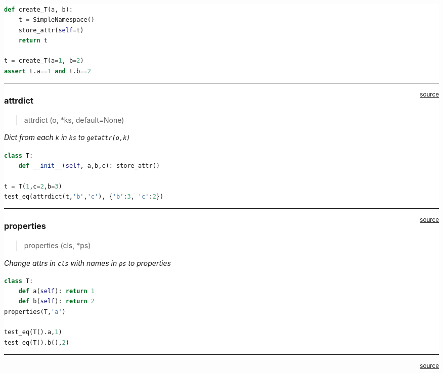 ``` python
def create_T(a, b):
    t = SimpleNamespace()
    store_attr(self=t)
    return t

t = create_T(a=1, b=2)
assert t.a==1 and t.b==2
```

------------------------------------------------------------------------

<a
href="https://github.com/AnswerDotAI/fastcore/blob/main/fastcore/basics.py#L468"
target="_blank" style="float:right; font-size:smaller">source</a>

### attrdict

>  attrdict (o, *ks, default=None)

*Dict from each `k` in `ks` to `getattr(o,k)`*

``` python
class T:
    def __init__(self, a,b,c): store_attr()

t = T(1,c=2,b=3)
test_eq(attrdict(t,'b','c'), {'b':3, 'c':2})
```

------------------------------------------------------------------------

<a
href="https://github.com/AnswerDotAI/fastcore/blob/main/fastcore/basics.py#L473"
target="_blank" style="float:right; font-size:smaller">source</a>

### properties

>  properties (cls, *ps)

*Change attrs in `cls` with names in `ps` to properties*

``` python
class T:
    def a(self): return 1
    def b(self): return 2
properties(T,'a')

test_eq(T().a,1)
test_eq(T().b(),2)
```

------------------------------------------------------------------------

<a
href="https://github.com/AnswerDotAI/fastcore/blob/main/fastcore/basics.py#L483"
target="_blank" style="float:right; font-size:smaller">source</a>
